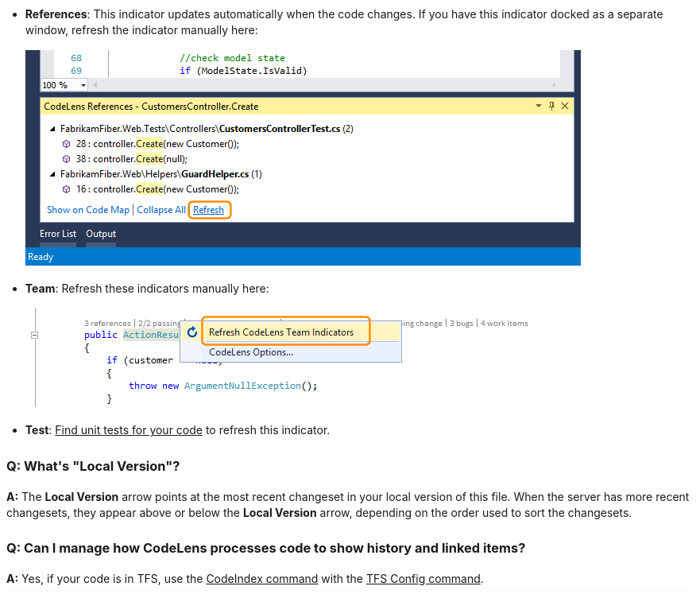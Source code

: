 -   **References**: This indicator updates automatically when the code changes. If you have this indicator docked as a separate window, refresh the indicator manually here:  
  
     ![CodeLens &#45; Dock as window](../VS_IDE/media/CodeLensViewReferencesDocked.png "CodeLensViewReferencesDocked")  
  
-   **Team**: Refresh these indicators manually here:  
  
     ![CodeLens &#45; Refresh indicators](../VS_IDE/media/CodeLensRefreshIndicatorsFromCode.png "CodeLensRefreshIndicatorsFromCode")  
  
-   **Test**: [Find unit tests for your code](#FindRunUnitTests) to refresh this indicator.  
  
###  <a name="LocalVersion"></a> Q: What's "Local Version"?  
 **A:** The **Local Version** arrow points at the most recent changeset in your local version of this file. When the server has more recent changesets, they appear above or below the **Local Version** arrow, depending on the order used to sort the changesets.  
  
### Q: Can I manage how CodeLens processes code to show history and linked items?  
 **A:** Yes, if your code is in TFS, use the [CodeIndex command](../VS_IDE/CodeIndex-Command.md) with the [TFS Config command](assetId:///94424190-3b6b-4f33-a6b6-5807f4225b62).